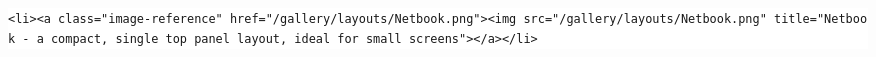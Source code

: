     <li><a class="image-reference" href="/gallery/layouts/Netbook.png"><img src="/gallery/layouts/Netbook.png" title="Netbook - a compact, single top panel layout, ideal for small screens"></a></li>